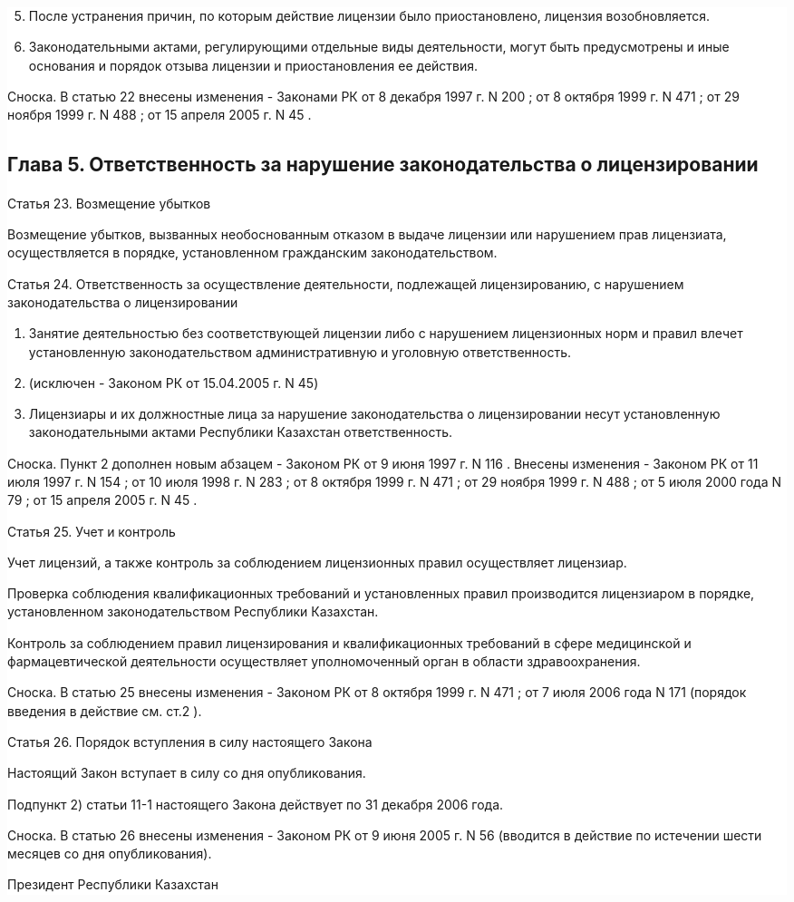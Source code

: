 5. После устранения причин, по которым действие лицензии было приостановлено, лицензия возобновляется.

6. Законодательными актами, регулирующими отдельные виды деятельности, могут быть предусмотрены и иные основания и порядок отзыва лицензии и приостановления ее действия.

Сноска. В статью 22 внесены изменения - Законами РК от 8 декабря 1997 г. N 200 ; от 8 октября 1999 г. N 471 ; от 29 ноября 1999 г. N 488 ; от 15 апреля 2005 г. N 45 .

## Глава 5. Ответственность за нарушение законодательства о лицензировании

Статья 23. Возмещение убытков

Возмещение убытков, вызванных необоснованным отказом в выдаче лицензии или нарушением прав лицензиата, осуществляется в порядке, установленном гражданским законодательством.

Статья 24. Ответственность за осуществление деятельности, подлежащей лицензированию, с нарушением законодательства о лицензировании

1. Занятие деятельностью без соответствующей лицензии либо с нарушением лицензионных норм и правил влечет установленную законодательством административную и уголовную ответственность.

2. (исключен - Законом РК от 15.04.2005 г. N 45)

3. Лицензиары и их должностные лица за нарушение законодательства о лицензировании несут установленную законодательными актами Республики Казахстан ответственность.

Сноска. Пункт 2 дополнен новым абзацем - Законом РК от 9 июня 1997 г. N 116 . Внесены изменения - Законом РК от 11 июля 1997 г. N 154 ; от 10 июля 1998 г. N 283 ; от 8 октября 1999 г. N 471 ; от 29 ноября 1999 г. N 488 ; от 5 июля 2000 года N 79 ; от 15 апреля 2005 г. N 45 .

Статья 25. Учет и контроль

Учет лицензий, а также контроль за соблюдением лицензионных правил осуществляет лицензиар.

Проверка соблюдения квалификационных требований и установленных правил производится лицензиаром в порядке, установленном законодательством Республики Казахстан.

Контроль за соблюдением правил лицензирования и квалификационных требований в сфере медицинской и фармацевтической деятельности осуществляет уполномоченный орган в области здравоохранения.

Сноска. В статью 25 внесены изменения - Законом РК от 8 октября 1999 г. N 471 ; от 7 июля 2006 года N 171 (порядок введения в действие см. ст.2 ).

Статья 26. Порядок вступления в силу настоящего Закона

Настоящий Закон вступает в силу со дня опубликования.

Подпункт 2) статьи 11-1 настоящего Закона действует по 31 декабря 2006 года.

Сноска. В статью 26 внесены изменения - Законом РК от 9 июня 2005 г. N 56 (вводится в действие по истечении шести месяцев со дня опубликования).

Президент Республики Казахстан

